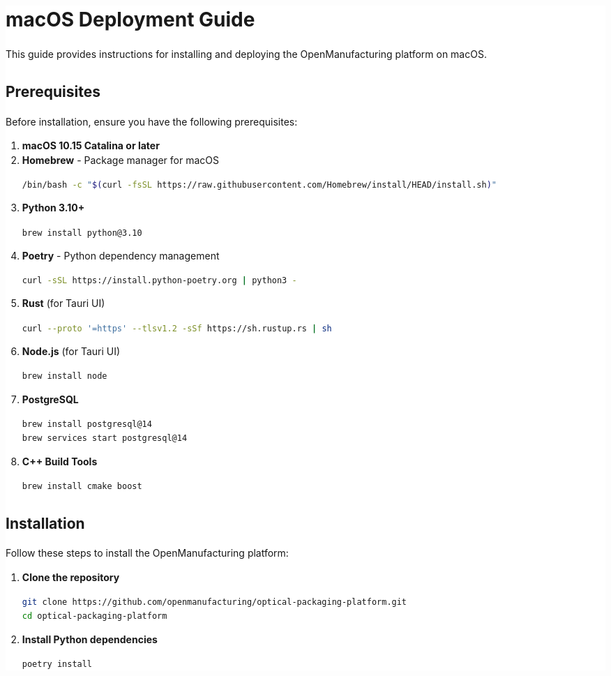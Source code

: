 # macOS Deployment Guide

This guide provides instructions for installing and deploying the OpenManufacturing platform on macOS.

## Prerequisites

Before installation, ensure you have the following prerequisites:

1. **macOS 10.15 Catalina or later**
2. **Homebrew** - Package manager for macOS
   ```bash
   /bin/bash -c "$(curl -fsSL https://raw.githubusercontent.com/Homebrew/install/HEAD/install.sh)"
   ```
3. **Python 3.10+**
   ```bash
   brew install python@3.10
   ```
4. **Poetry** - Python dependency management
   ```bash
   curl -sSL https://install.python-poetry.org | python3 -
   ```
5. **Rust** (for Tauri UI)
   ```bash
   curl --proto '=https' --tlsv1.2 -sSf https://sh.rustup.rs | sh
   ```
6. **Node.js** (for Tauri UI)
   ```bash
   brew install node
   ```
7. **PostgreSQL**
   ```bash
   brew install postgresql@14
   brew services start postgresql@14
   ```
8. **C++ Build Tools**
   ```bash
   brew install cmake boost
   ```

## Installation

Follow these steps to install the OpenManufacturing platform:

1. **Clone the repository**
   ```bash
   git clone https://github.com/openmanufacturing/optical-packaging-platform.git
   cd optical-packaging-platform
   ```

2. **Install Python dependencies**
   ```bash
   poetry install
   ```
